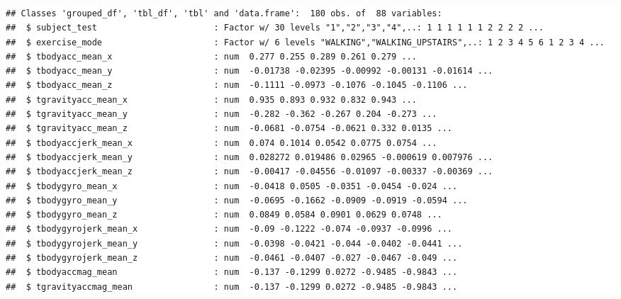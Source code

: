     ## Classes 'grouped_df', 'tbl_df', 'tbl' and 'data.frame':  180 obs. of  88 variables:
    ##  $ subject_test                       : Factor w/ 30 levels "1","2","3","4",..: 1 1 1 1 1 1 2 2 2 2 ...
    ##  $ exercise_mode                      : Factor w/ 6 levels "WALKING","WALKING_UPSTAIRS",..: 1 2 3 4 5 6 1 2 3 4 ...
    ##  $ tbodyacc_mean_x                    : num  0.277 0.255 0.289 0.261 0.279 ...
    ##  $ tbodyacc_mean_y                    : num  -0.01738 -0.02395 -0.00992 -0.00131 -0.01614 ...
    ##  $ tbodyacc_mean_z                    : num  -0.1111 -0.0973 -0.1076 -0.1045 -0.1106 ...
    ##  $ tgravityacc_mean_x                 : num  0.935 0.893 0.932 0.832 0.943 ...
    ##  $ tgravityacc_mean_y                 : num  -0.282 -0.362 -0.267 0.204 -0.273 ...
    ##  $ tgravityacc_mean_z                 : num  -0.0681 -0.0754 -0.0621 0.332 0.0135 ...
    ##  $ tbodyaccjerk_mean_x                : num  0.074 0.1014 0.0542 0.0775 0.0754 ...
    ##  $ tbodyaccjerk_mean_y                : num  0.028272 0.019486 0.02965 -0.000619 0.007976 ...
    ##  $ tbodyaccjerk_mean_z                : num  -0.00417 -0.04556 -0.01097 -0.00337 -0.00369 ...
    ##  $ tbodygyro_mean_x                   : num  -0.0418 0.0505 -0.0351 -0.0454 -0.024 ...
    ##  $ tbodygyro_mean_y                   : num  -0.0695 -0.1662 -0.0909 -0.0919 -0.0594 ...
    ##  $ tbodygyro_mean_z                   : num  0.0849 0.0584 0.0901 0.0629 0.0748 ...
    ##  $ tbodygyrojerk_mean_x               : num  -0.09 -0.1222 -0.074 -0.0937 -0.0996 ...
    ##  $ tbodygyrojerk_mean_y               : num  -0.0398 -0.0421 -0.044 -0.0402 -0.0441 ...
    ##  $ tbodygyrojerk_mean_z               : num  -0.0461 -0.0407 -0.027 -0.0467 -0.049 ...
    ##  $ tbodyaccmag_mean                   : num  -0.137 -0.1299 0.0272 -0.9485 -0.9843 ...
    ##  $ tgravityaccmag_mean                : num  -0.137 -0.1299 0.0272 -0.9485 -0.9843 ...